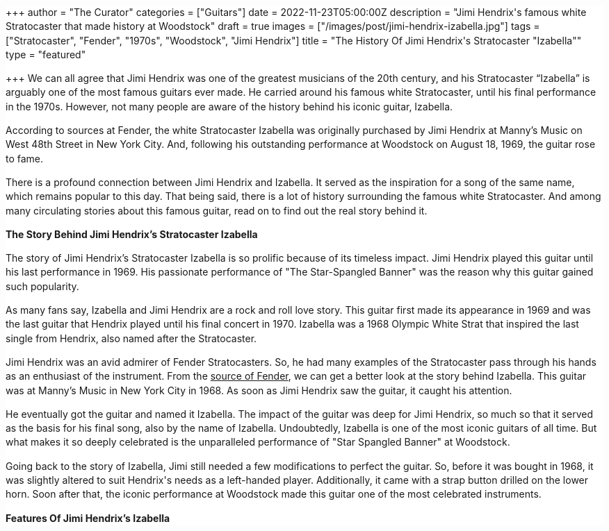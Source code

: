 +++
author = "The Curator"
categories = ["Guitars"]
date = 2022-11-23T05:00:00Z
description = "Jimi Hendrix's famous white Stratocaster that made history at Woodstock"
draft = true
images = ["/images/post/jimi-hendrix-izabella.jpg"]
tags = ["Stratocaster", "Fender", "1970s", "Woodstock", "Jimi Hendrix"]
title = "The History Of Jimi Hendrix's Stratocaster \"Izabella\""
type = "featured"

+++
We can all agree that Jimi Hendrix was one of the greatest musicians of the 20th century, and his Stratocaster “Izabella” is arguably one of the most famous guitars ever made. He carried around his famous white Stratocaster, until his final performance in the 1970s. However, not many people are aware of the history behind his iconic guitar, Izabella.

According to sources at Fender, the white Stratocaster Izabella was originally purchased by Jimi Hendrix at Manny’s Music on West 48th Street in New York City. And, following his outstanding performance at Woodstock on August 18, 1969, the guitar rose to fame.

There is a profound connection between Jimi Hendrix and Izabella. It served as the inspiration for a song of the same name, which remains popular to this day. That being said, there is a lot of history surrounding the famous white Stratocaster. And among many circulating stories about this famous guitar, read on to find out the real story behind it.

**The Story Behind Jimi Hendrix’s Stratocaster Izabella**

The story of Jimi Hendrix’s Stratocaster Izabella is so prolific because of its timeless impact. Jimi Hendrix played this guitar until his last performance in 1969. His passionate performance of "The Star-Spangled Banner" was the reason why this guitar gained such popularity.

As many fans say, Izabella and Jimi Hendrix are a rock and roll love story. This guitar first made its appearance in 1969 and was the last guitar that Hendrix played until his final concert in 1970. Izabella was a 1968 Olympic White Strat that inspired the last single from Hendrix, also named after the Stratocaster.

Jimi Hendrix was an avid admirer of Fender Stratocasters. So, he had many examples of the Stratocaster pass through his hands as an enthusiast of the instrument. From the [source of Fender](https://www.fendercustomshop.com/guitars/stratocaster/limited-edition-jimi-hendrix-stratocaster-maple-fingerboard-aged-olympic-white/), we can get a better look at the story behind Izabella. This guitar was at Manny’s Music in New York City in 1968. As soon as Jimi Hendrix saw the guitar, it caught his attention.

He eventually got the guitar and named it Izabella. The impact of the guitar was deep for Jimi Hendrix, so much so that it served as the basis for his final song, also by the name of Izabella. Undoubtedly, Izabella is one of the most iconic guitars of all time. But what makes it so deeply celebrated is the unparalleled performance of "Star Spangled Banner" at Woodstock.

Going back to the story of Izabella, Jimi still needed a few modifications to perfect the guitar. So, before it was bought in 1968, it was slightly altered to suit Hendrix's needs as a left-handed player. Additionally, it came with a strap button drilled on the lower horn. Soon after that, the iconic performance at Woodstock made this guitar one of the most celebrated instruments.

**Features Of Jimi Hendrix’s Izabella**
